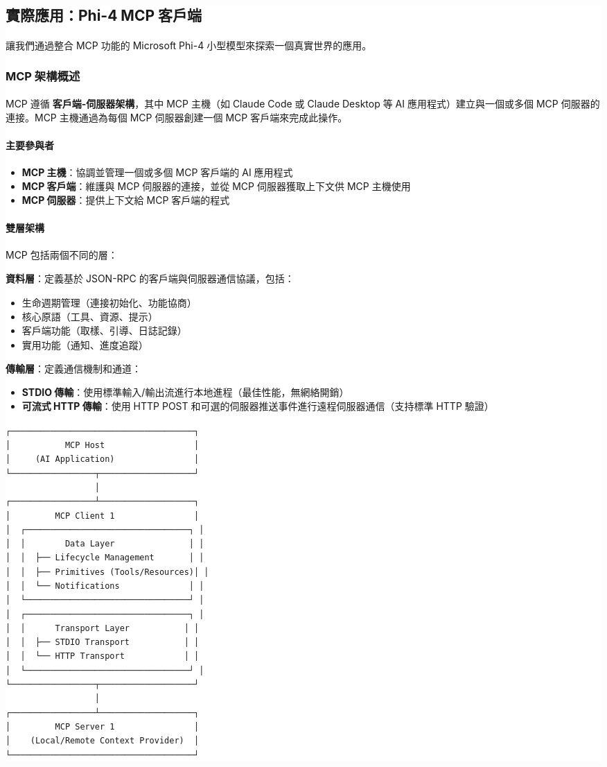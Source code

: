 ## 實際應用：Phi-4 MCP 客戶端

讓我們通過整合 MCP 功能的 Microsoft Phi-4 小型模型來探索一個真實世界的應用。

### MCP 架構概述

MCP 遵循 **客戶端-伺服器架構**，其中 MCP 主機（如 Claude Code 或 Claude Desktop 等 AI 應用程式）建立與一個或多個 MCP 伺服器的連接。MCP 主機通過為每個 MCP 伺服器創建一個 MCP 客戶端來完成此操作。

#### 主要參與者

- **MCP 主機**：協調並管理一個或多個 MCP 客戶端的 AI 應用程式
- **MCP 客戶端**：維護與 MCP 伺服器的連接，並從 MCP 伺服器獲取上下文供 MCP 主機使用
- **MCP 伺服器**：提供上下文給 MCP 客戶端的程式

#### 雙層架構

MCP 包括兩個不同的層：

**資料層**：定義基於 JSON-RPC 的客戶端與伺服器通信協議，包括：
- 生命週期管理（連接初始化、功能協商）
- 核心原語（工具、資源、提示）
- 客戶端功能（取樣、引導、日誌記錄）
- 實用功能（通知、進度追蹤）

**傳輸層**：定義通信機制和通道：
- **STDIO 傳輸**：使用標準輸入/輸出流進行本地進程（最佳性能，無網絡開銷）
- **可流式 HTTP 傳輸**：使用 HTTP POST 和可選的伺服器推送事件進行遠程伺服器通信（支持標準 HTTP 驗證）

```
┌─────────────────────────────────────┐
│           MCP Host                  │
│     (AI Application)                │
└─────────────────┬───────────────────┘
                  │
┌─────────────────┴───────────────────┐
│         MCP Client 1                │
│  ┌─────────────────────────────────┐ │
│  │        Data Layer               │ │
│  │  ├── Lifecycle Management       │ │
│  │  ├── Primitives (Tools/Resources)│ │
│  │  └── Notifications              │ │
│  └─────────────────────────────────┘ │
│  ┌─────────────────────────────────┐ │
│  │      Transport Layer           │ │
│  │  ├── STDIO Transport           │ │
│  │  └── HTTP Transport            │ │
│  └─────────────────────────────────┘ │
└─────────────────┬───────────────────┘
                  │
┌─────────────────┴───────────────────┐
│         MCP Server 1                │
│    (Local/Remote Context Provider)  │
└─────────────────────────────────────┘
```
